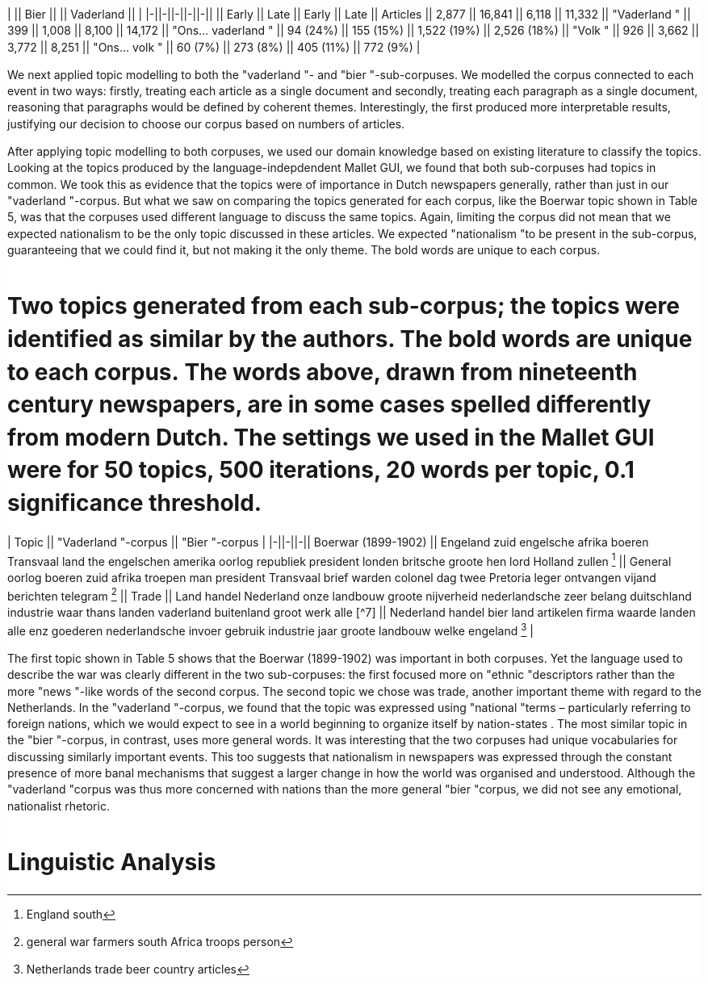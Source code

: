 
|  || Bier  ||  || Vaderland  ||  |
|-||-||-||-||-||  || Early  || Late  || Early  || Late  || Articles  || 2,877  || 16,841  || 6,118  || 11,332  || "Vaderland " || 399  || 1,008  || 8,100  || 14,172  || "Ons… vaderland " || 94 (24%)  || 155 (15%)  || 1,522 (19%)  || 2,526 (18%)  || "Volk " || 926  || 3,662  || 3,772  || 8,251  || "Ons… volk " || 60 (7%)  || 273 (8%)  || 405 (11%)  || 772 (9%)  |


We next applied topic modelling to both the "vaderland "- and "bier "-sub-corpuses. We modelled the corpus connected to each event in two ways: firstly, treating each article as a single document and secondly, treating each paragraph as a single document, reasoning that paragraphs would be defined by coherent themes. Interestingly, the first produced more interpretable results, justifying our decision to choose our corpus based on numbers of articles. 

After applying topic modelling to both corpuses, we used our domain knowledge based on existing literature to classify the topics. Looking at the topics produced by the language-indepdendent Mallet GUI, we found that both sub-corpuses had topics in common. We took this as evidence that the topics were of importance in Dutch newspapers generally, rather than just in our "vaderland "-corpus. But what we saw on comparing the topics generated for each corpus, like the Boerwar topic shown in Table 5, was that the corpuses used different language to discuss the same topics. Again, limiting the corpus did not mean that we expected nationalism to be the only topic discussed in these articles. We expected "nationalism "to be present in the sub-corpus, guaranteeing that we could find it, but not making it the only theme. The bold words are unique to each corpus. 



# Two topics generated from each sub-corpus; the topics were identified as similar by the authors. The bold words are unique to each corpus. The words above, drawn from nineteenth century newspapers, are in some cases spelled differently from modern Dutch. The settings we used in the Mallet GUI were for 50 topics, 500 iterations, 20 words per topic, 0.1 significance threshold. 


| Topic  || "Vaderland "-corpus  || "Bier "-corpus  |
|-||-||-|| Boerwar (1899-1902)  || Engeland zuid engelsche afrika boeren Transvaal land the engelschen amerika oorlog republiek president londen britsche groote hen lord Holland zullen [^5] || General oorlog boeren zuid afrika troepen man president Transvaal brief warden colonel dag twee Pretoria leger ontvangen vijand berichten telegram [^6] || Trade  || Land handel Nederland onze landbouw groote nijverheid nederlandsche zeer belang duitschland industrie waar thans landen vaderland buitenland groot werk alle [^7] || Nederland handel bier land artikelen firma waarde landen alle enz goederen nederlandsche invoer gebruik industrie jaar groote landbouw welke engeland [^8] |


The first topic shown in Table 5 shows that the Boerwar (1899-1902) was important in both corpuses. Yet the language used to describe the war was clearly different in the two sub-corpuses: the first focused more on "ethnic "descriptors rather than the more "news "-like words of the second corpus. The second topic we chose was trade, another important theme with regard to the Netherlands. In the "vaderland "-corpus, we found that the topic was expressed using "national "terms – particularly referring to foreign nations, which we would expect to see in a world beginning to organize itself by nation-states . The most similar topic in the "bier "-corpus, in contrast, uses more general words. It was interesting that the two corpuses had unique vocabularies for discussing similarly important events. This too suggests that nationalism in newspapers was expressed through the constant presence of more banal mechanisms that suggest a larger change in how the world was organised and understood. Although the "vaderland "corpus was thus more concerned with nations than the more general "bier "corpus, we did not see any emotional, nationalist rhetoric. 


# Linguistic Analysis 


[^1]: Article about a celebration
[^2]: The
[^3]: union the party king Netherlands members values
[^4]: queen people orange majesty big where Willem
[^5]:  England south
[^6]:  general war farmers south Africa troops person
[^8]: Netherlands trade beer country articles